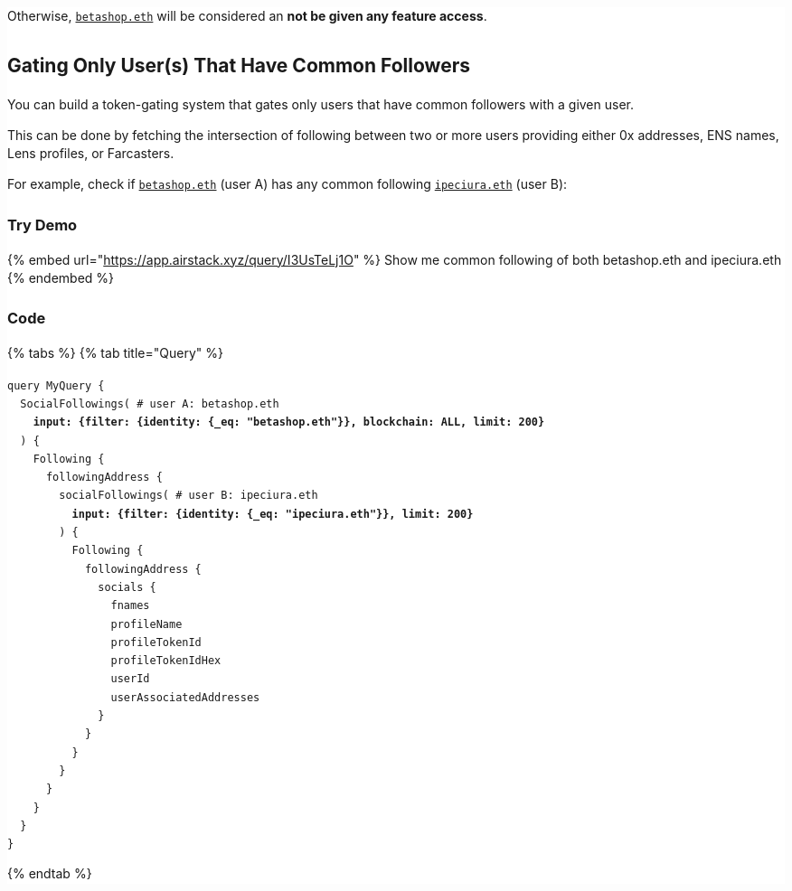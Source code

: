 Otherwise, [`betashop.eth`](https://explorer.airstack.xyz/token-balances?address=betashop.eth\&blockchain=ethereum\&rawInput=%23%E2%8E%B1betashop.eth%E2%8E%B1%28betashop.eth++ethereum+null%29\&inputType=ADDRESS) will be considered an **not be given any feature access**.

## Gating Only User(s) That Have Common Followers

You can build a token-gating system that gates only users that have common followers with a given user.

This can be done by fetching the intersection of following between two or more users providing either 0x addresses, ENS names, Lens profiles, or Farcasters.

For example, check if [`betashop.eth`](https://explorer.airstack.xyz/token-balances?address=betashop.eth\&blockchain=ethereum\&rawInput=%23%E2%8E%B1betashop.eth%E2%8E%B1%28betashop.eth++ethereum+null%29\&inputType=ADDRESS) (user A) has any common following [`ipeciura.eth`](https://explorer.airstack.xyz/token-balances?address=ipeciura.eth\&blockchain=ethereum\&rawInput=%23%E2%8E%B1ipeciura.eth%E2%8E%B1%28ipeciura.eth++ethereum+null%29\&inputType=ADDRESS) (user B):

### Try Demo

{% embed url="https://app.airstack.xyz/query/I3UsTeLj1O" %}
Show me common following of both betashop.eth and ipeciura.eth
{% endembed %}

### Code

{% tabs %}
{% tab title="Query" %}
<pre class="language-graphql"><code class="lang-graphql">query MyQuery {
  SocialFollowings( # user A: betashop.eth
<strong>    input: {filter: {identity: {_eq: "betashop.eth"}}, blockchain: ALL, limit: 200}
</strong>  ) {
    Following {
      followingAddress {
        socialFollowings( # user B: ipeciura.eth
<strong>          input: {filter: {identity: {_eq: "ipeciura.eth"}}, limit: 200}
</strong>        ) {
          Following {
            followingAddress {
              socials {
                fnames
                profileName
                profileTokenId
                profileTokenIdHex
                userId
                userAssociatedAddresses
              }
            }
          }
        }
      }
    }
  }
}
</code></pre>
{% endtab %}
